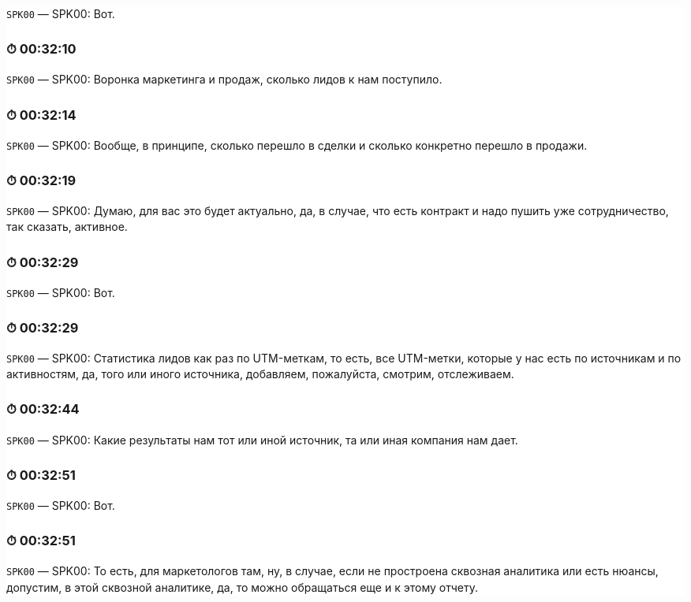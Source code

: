 `SPK00` — SPK00:  Вот.

<a id="tc003210"></a>

### ⏱ 00:32:10

`SPK00` — SPK00:  Воронка маркетинга и продаж, сколько лидов к нам поступило.

<a id="tc003214"></a>

### ⏱ 00:32:14

`SPK00` — SPK00:  Вообще, в принципе, сколько перешло в сделки и сколько конкретно перешло в продажи.

<a id="tc003219"></a>

### ⏱ 00:32:19

`SPK00` — SPK00:  Думаю, для вас это будет актуально, да, в случае, что есть контракт и надо пушить уже сотрудничество, так сказать, активное.

<a id="tc003229"></a>

### ⏱ 00:32:29

`SPK00` — SPK00:  Вот.

<a id="tc003229"></a>

### ⏱ 00:32:29

`SPK00` — SPK00:  Статистика лидов как раз по UTM-меткам, то есть, все UTM-метки, которые у нас есть по источникам и по активностям, да, того или иного источника, добавляем, пожалуйста, смотрим, отслеживаем.

<a id="tc003244"></a>

### ⏱ 00:32:44

`SPK00` — SPK00:  Какие результаты нам тот или иной источник, та или иная компания нам дает.

<a id="tc003251"></a>

### ⏱ 00:32:51

`SPK00` — SPK00:  Вот.

<a id="tc003251"></a>

### ⏱ 00:32:51

`SPK00` — SPK00:  То есть, для маркетологов там, ну, в случае, если не простроена сквозная аналитика или есть нюансы, допустим, в этой сквозной аналитике, да, то можно обращаться еще и к этому отчету.

<a id="tc003306"></a>

